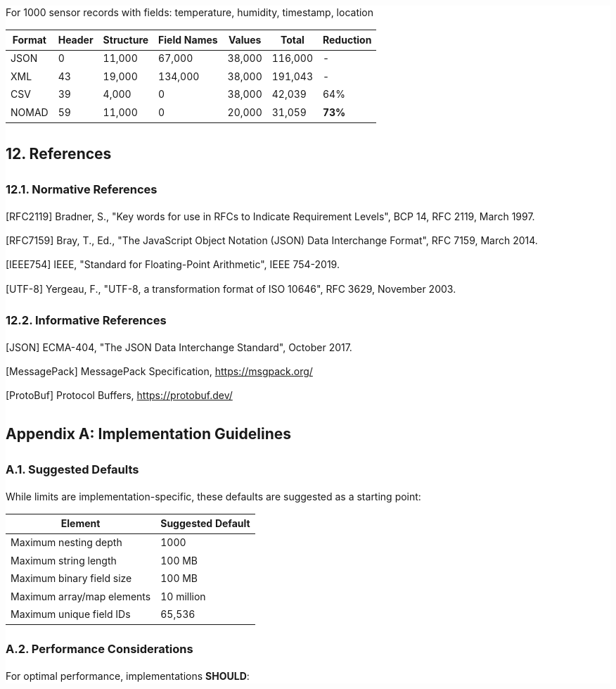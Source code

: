 For 1000 sensor records with fields: temperature, humidity, timestamp, location

| Format | Header | Structure | Field Names | Values | Total | Reduction |
|--------|--------|-----------|-------------|---------|-------|-----------|
| JSON | 0 | 11,000 | 67,000 | 38,000 | 116,000 | - |
| XML | 43 | 19,000 | 134,000 | 38,000 | 191,043 | - |
| CSV | 39 | 4,000 | 0 | 38,000 | 42,039 | 64% |
| NOMAD | 59 | 11,000 | 0 | 20,000 | 31,059 | **73%** |

## 12. References

### 12.1. Normative References

[RFC2119] Bradner, S., "Key words for use in RFCs to Indicate Requirement Levels", BCP 14, RFC 2119, March 1997.

[RFC7159] Bray, T., Ed., "The JavaScript Object Notation (JSON) Data Interchange Format", RFC 7159, March 2014.

[IEEE754] IEEE, "Standard for Floating-Point Arithmetic", IEEE 754-2019.

[UTF-8] Yergeau, F., "UTF-8, a transformation format of ISO 10646", RFC 3629, November 2003.

### 12.2. Informative References

[JSON] ECMA-404, "The JSON Data Interchange Standard", October 2017.

[MessagePack] MessagePack Specification, https://msgpack.org/

[ProtoBuf] Protocol Buffers, https://protobuf.dev/

## Appendix A: Implementation Guidelines

### A.1. Suggested Defaults

While limits are implementation-specific, these defaults are suggested as a starting point:

| Element | Suggested Default |
|---------|------------------|
| Maximum nesting depth | 1000 |
| Maximum string length | 100 MB |
| Maximum binary field size | 100 MB |
| Maximum array/map elements | 10 million |
| Maximum unique field IDs | 65,536 |

### A.2. Performance Considerations

For optimal performance, implementations **SHOULD**:
